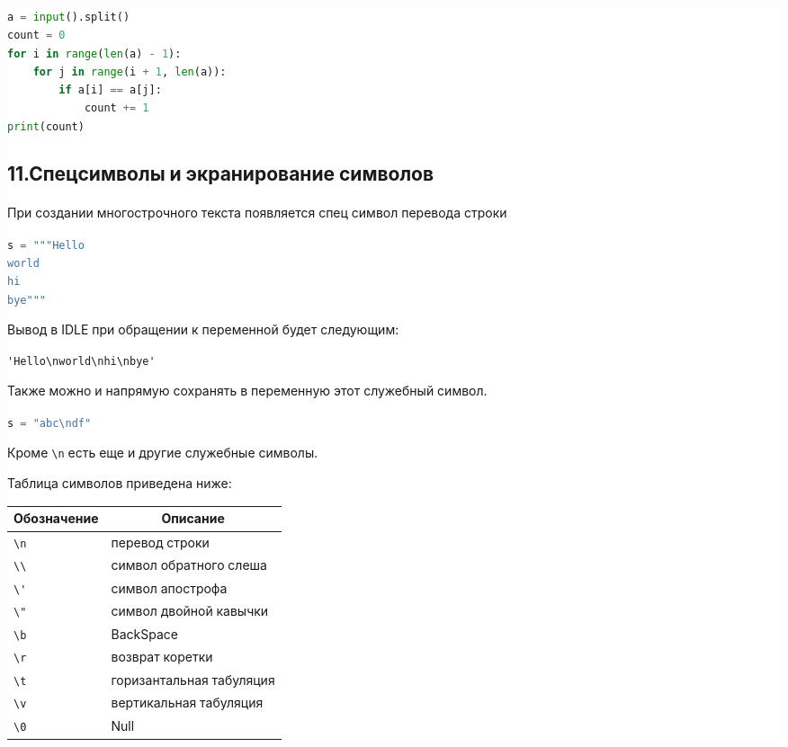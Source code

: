 ```python
a = input().split()
count = 0
for i in range(len(a) - 1):
    for j in range(i + 1, len(a)):
        if a[i] == a[j]:
            count += 1
print(count)
```
  
## 11.Спецсимволы и экранирование символов

При создании многострочного текста появляется спец символ перевода строки

```python
s = """Hello
world
hi 
bye"""

```

Вывод в IDLE при обращении к переменной будет следующим:

```
'Hello\nworld\nhi\nbye'
```

Также можно и напрямую сохранять в переменную этот служебный символ.

```python
s = "abc\ndf"
```

Кроме `\n` есть еще и другие служебные символы.

Таблица символов приведена ниже:

| Обозначение | Описание |
| ------------- | ------------- |
| `\n` | перевод строки |
| `\\` | символ обратного слеша |
| `\'` | символ апострофа |
| `\"` | символ двойной кавычки |
| `\b` | BackSpace |
| `\r` | возврат коретки |
| `\t` | горизантальная табуляция |
| `\v` | вертикальная табуляция |
| `\0` | Null |
